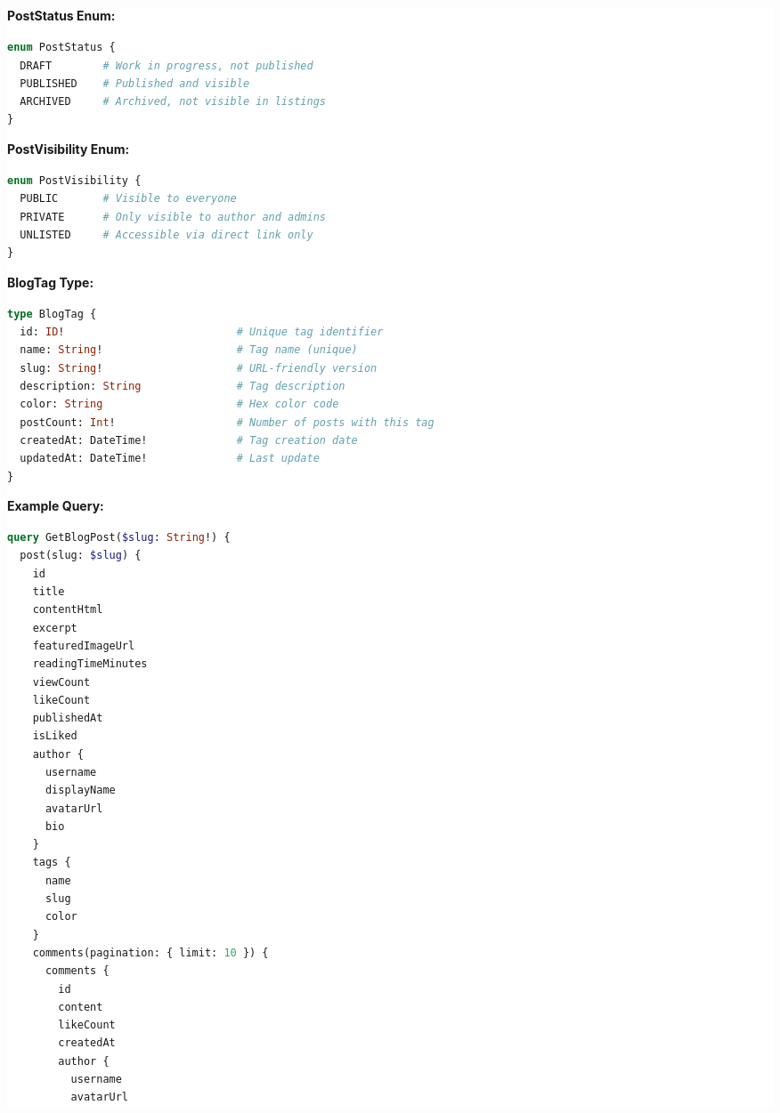 **PostStatus Enum:**
```graphql
enum PostStatus {
  DRAFT        # Work in progress, not published
  PUBLISHED    # Published and visible
  ARCHIVED     # Archived, not visible in listings
}
```

**PostVisibility Enum:**
```graphql
enum PostVisibility {
  PUBLIC       # Visible to everyone
  PRIVATE      # Only visible to author and admins
  UNLISTED     # Accessible via direct link only
}
```

**BlogTag Type:**
```graphql
type BlogTag {
  id: ID!                           # Unique tag identifier
  name: String!                     # Tag name (unique)
  slug: String!                     # URL-friendly version
  description: String               # Tag description
  color: String                     # Hex color code
  postCount: Int!                   # Number of posts with this tag
  createdAt: DateTime!              # Tag creation date
  updatedAt: DateTime!              # Last update
}
```

**Example Query:**
```graphql
query GetBlogPost($slug: String!) {
  post(slug: $slug) {
    id
    title
    contentHtml
    excerpt
    featuredImageUrl
    readingTimeMinutes
    viewCount
    likeCount
    publishedAt
    isLiked
    author {
      username
      displayName
      avatarUrl
      bio
    }
    tags {
      name
      slug
      color
    }
    comments(pagination: { limit: 10 }) {
      comments {
        id
        content
        likeCount
        createdAt
        author {
          username
          avatarUrl
```